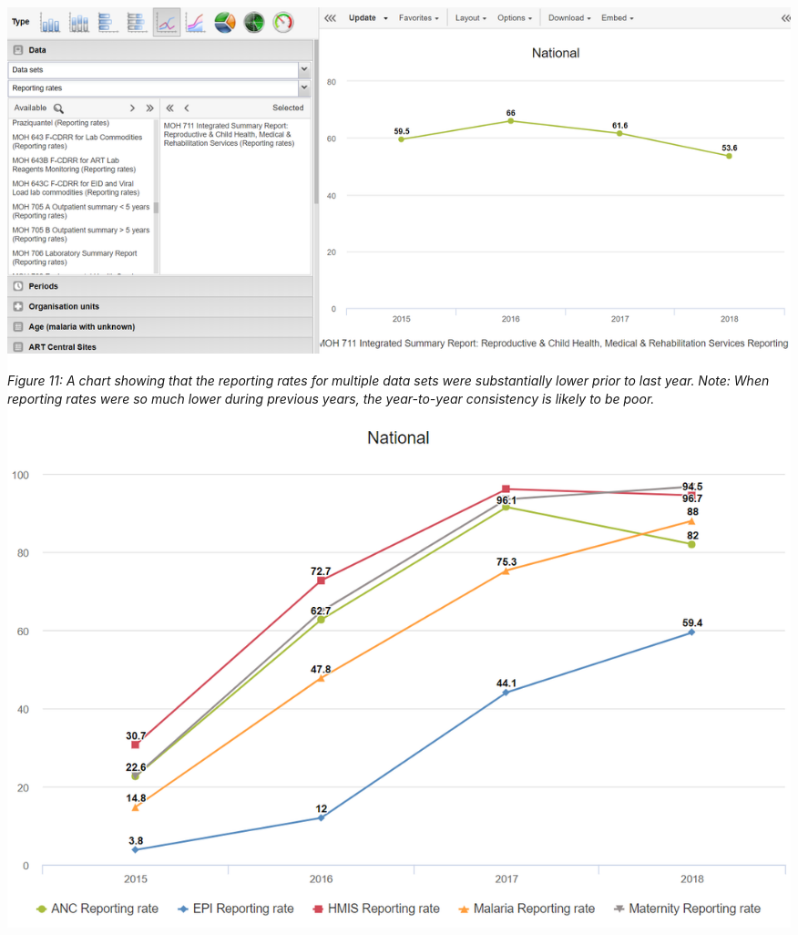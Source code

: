 ![alt_text](resources/images/dqconfig/image084.png "image_tooltip")

_Figure 11:  A chart showing that the reporting rates for multiple data sets were substantially lower prior to last year.  Note:  When reporting rates were so much lower during previous years, the year-to-year consistency is likely to be poor._

![alt_text](resources/images/dqconfig/image086.png "image_tooltip")

